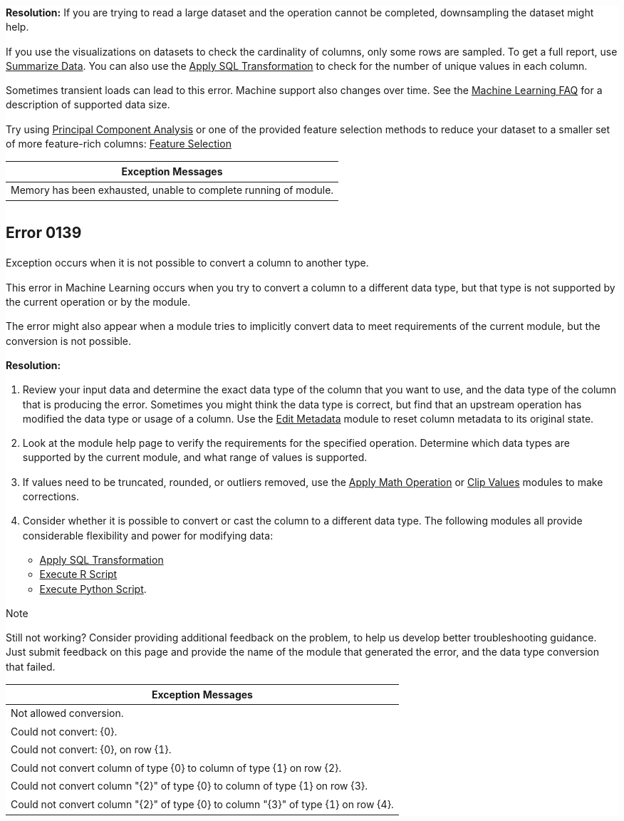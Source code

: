 **Resolution:**
 If you are trying to read a large dataset and the operation cannot be completed, downsampling the dataset might help.  
  
 If you use the visualizations on datasets to check the cardinality of columns, only some rows are sampled. To get a full report, use [Summarize Data](../summarize-data.md). You can also use the [Apply SQL Transformation](../apply-sql-transformation.md) to check for the number of unique values in each column.  
  
 Sometimes transient loads can lead to this error. Machine support also changes over time. See the [Machine Learning FAQ](https://azure.microsoft.com/documentation/articles/machine-learning/studio/faq/) for  a description of supported data size.  
  
 Try using [Principal Component Analysis](../principal-component-analysis.md) or one of the provided feature selection methods to reduce your dataset to a smaller set of more feature-rich columns: [Feature Selection](../feature-selection-modules.md)  
  
|Exception Messages|  
|------------------------|  
|Memory has been exhausted, unable to complete running of module.|  
  

## Error 0139  
 Exception occurs when it is not possible to convert a column to another type.  
  
 This error in Machine Learning occurs when you try to convert a column to a different data type, but that type is not supported by the current operation or by the module.  
  
 The error might also appear when a module tries to implicitly convert data to meet requirements of the current module, but the conversion is not possible.  
  
**Resolution:**

1. Review your input data and determine the exact data type of the column that you want to use, and the data type of the column that is producing the error. Sometimes you might think the data type is correct, but find that an upstream operation has modified the data type or usage of a column. Use the [Edit Metadata](../edit-metadata.md) module to reset column metadata to its original state. 
2. Look at the module help page to verify the requirements for the specified operation. Determine which data types are supported by the current module, and what range of values is supported. 
3. If values need to be truncated, rounded, or outliers removed, use the [Apply Math Operation](../apply-math-operation.md) or [Clip Values](../clip-values.md) modules to make corrections.
4. Consider whether it is possible to convert or cast the column to a different data type. The following modules all provide considerable flexibility and power for modifying data: 
  
   + [Apply SQL Transformation](../apply-sql-transformation.md)
   + [Execute R Script](../execute-r-script.md)
   + [Execute Python Script](../execute-python-script.md).  

> [!NOTE]
> Still not working? Consider providing additional feedback on the problem, to help us develop better troubleshooting guidance. Just submit feedback on this page and provide the name of the module that generated the error, and the data type conversion that failed.
  
|Exception Messages|  
|------------------------|  
|Not allowed conversion.|  
|Could not convert: {0}.|  
|Could not convert: {0}, on row {1}.|  
|Could not convert column of type {0} to column of type {1} on row {2}.|  
|Could not convert column "{2}" of type {0} to column of type {1} on row {3}.|  
|Could not convert column "{2}" of type {0} to column "{3}" of type {1} on row {4}.| 
